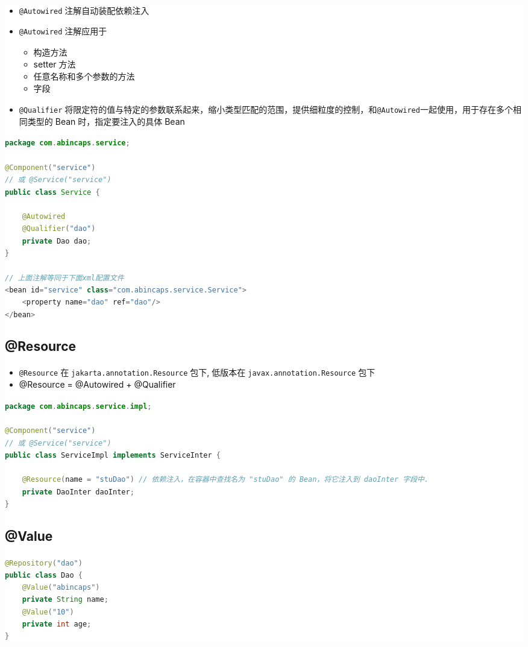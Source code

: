 - `@Autowired` 注解自动装配依赖注入
- `@Autowired` 注解应用于
	- 构造方法
	- setter 方法
	- 任意名称和多个参数的方法
	- 字段
	
- `@Qualifier` 将限定符的值与特定的参数联系起来，缩小类型匹配的范围，提供细粒度的控制，和`@Autowired`一起使用，用于存在多个相同类型的 Bean 时，指定要注入的具体 Bean

```java
package com.abincaps.service;

@Component("service") 
// 或 @Service("service")
public class Service {  
  
    @Autowired  
    @Qualifier("dao") 
    private Dao dao;
}

// 上面注解等同于下面xml配置文件
<bean id="service" class="com.abincaps.service.Service">  
	<property name="dao" ref="dao"/> 
</bean>
```

## @Resource

- `@Resource` 在 `jakarta.annotation.Resource` 包下, 低版本在 `javax.annotation.Resource` 包下
- @Resource = @Autowired + @Qualifier

```java
package com.abincaps.service.impl;

@Component("service") 
// 或 @Service("service")
public class ServiceImpl implements ServiceInter {  
  
    @Resource(name = "stuDao") // 依赖注入，在容器中查找名为 "stuDao" 的 Bean，将它注入到 daoInter 字段中.
    private DaoInter daoInter;
}
```

## @Value

```java
@Repository("dao")  
public class Dao {  
    @Value("abincaps")  
    private String name;  
    @Value("10")  
    private int age;
}
```
